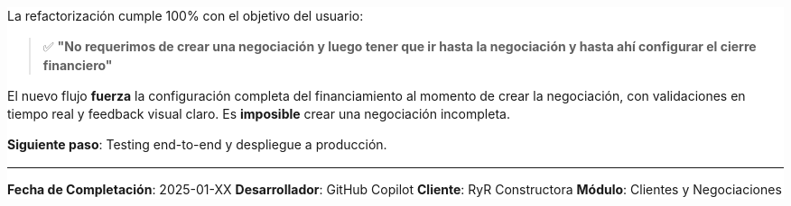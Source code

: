 La refactorización cumple 100% con el objetivo del usuario:

> ✅ **"No requerimos de crear una negociación y luego tener que ir hasta la negociación y hasta ahí configurar el cierre financiero"**

El nuevo flujo **fuerza** la configuración completa del financiamiento al momento de crear la negociación, con validaciones en tiempo real y feedback visual claro. Es **imposible** crear una negociación incompleta.

**Siguiente paso**: Testing end-to-end y despliegue a producción.

---

**Fecha de Completación**: 2025-01-XX
**Desarrollador**: GitHub Copilot
**Cliente**: RyR Constructora
**Módulo**: Clientes y Negociaciones
